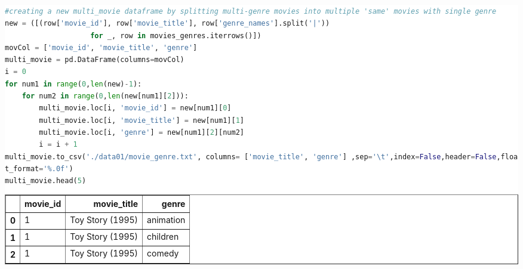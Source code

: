 



```python
#creating a new multi_movie dataframe by splitting multi-genre movies into multiple 'same' movies with single genre
new = ([(row['movie_id'], row['movie_title'], row['genre_names'].split('|'))              
                    for _, row in movies_genres.iterrows()])
movCol = ['movie_id', 'movie_title', 'genre']
multi_movie = pd.DataFrame(columns=movCol)
i = 0
for num1 in range(0,len(new)-1):
    for num2 in range(0,len(new[num1][2])):
        multi_movie.loc[i, 'movie_id'] = new[num1][0]
        multi_movie.loc[i, 'movie_title'] = new[num1][1]
        multi_movie.loc[i, 'genre'] = new[num1][2][num2]
        i = i + 1
multi_movie.to_csv('./data01/movie_genre.txt', columns= ['movie_title', 'genre'] ,sep='\t',index=False,header=False,float_format='%.0f')
multi_movie.head(5)
```




<div>
<style scoped>
    .dataframe tbody tr th:only-of-type {
        vertical-align: middle;
    }

    .dataframe tbody tr th {
        vertical-align: top;
    }

    .dataframe thead th {
        text-align: right;
    }
</style>
<table border="1" class="dataframe">
  <thead>
    <tr style="text-align: right;">
      <th></th>
      <th>movie_id</th>
      <th>movie_title</th>
      <th>genre</th>
    </tr>
  </thead>
  <tbody>
    <tr>
      <th>0</th>
      <td>1</td>
      <td>Toy Story (1995)</td>
      <td>animation</td>
    </tr>
    <tr>
      <th>1</th>
      <td>1</td>
      <td>Toy Story (1995)</td>
      <td>children</td>
    </tr>
    <tr>
      <th>2</th>
      <td>1</td>
      <td>Toy Story (1995)</td>
      <td>comedy</td>
    </tr>